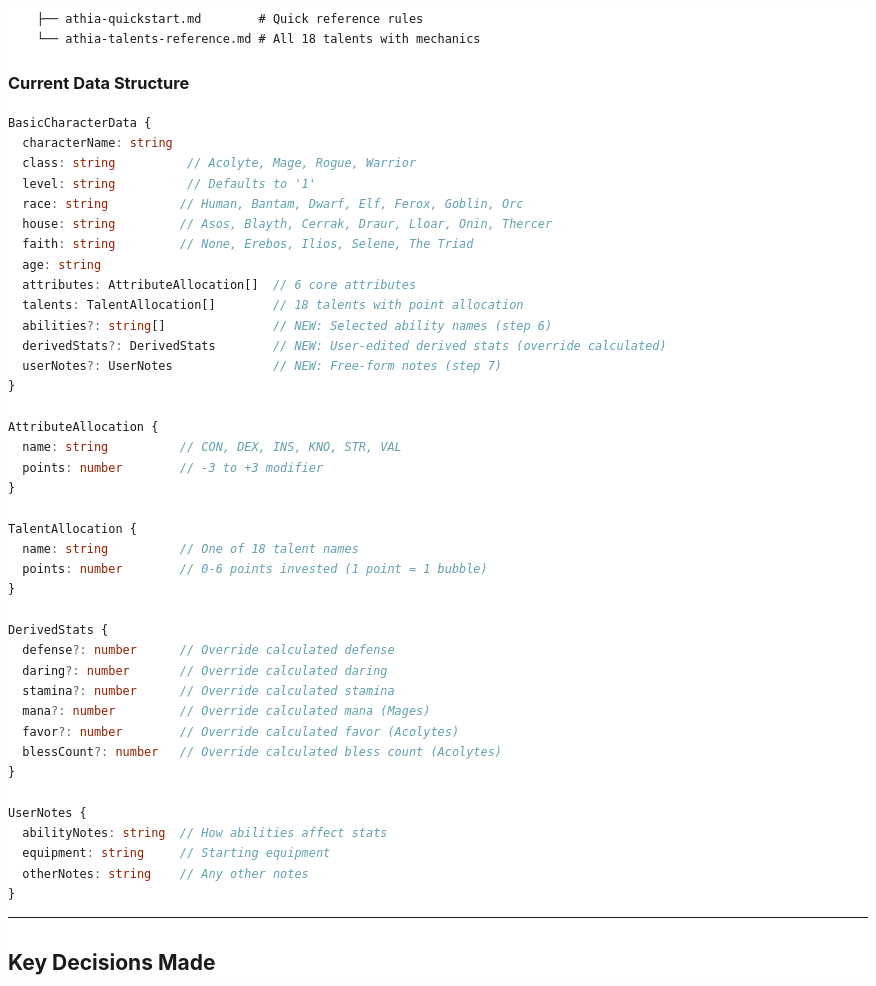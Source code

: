 ```
    ├── athia-quickstart.md        # Quick reference rules
    └── athia-talents-reference.md # All 18 talents with mechanics
```

### Current Data Structure
```typescript
BasicCharacterData {
  characterName: string
  class: string          // Acolyte, Mage, Rogue, Warrior
  level: string          // Defaults to '1'
  race: string          // Human, Bantam, Dwarf, Elf, Ferox, Goblin, Orc
  house: string         // Asos, Blayth, Cerrak, Draur, Lloar, Onin, Thercer
  faith: string         // None, Erebos, Ilios, Selene, The Triad
  age: string
  attributes: AttributeAllocation[]  // 6 core attributes
  talents: TalentAllocation[]        // 18 talents with point allocation
  abilities?: string[]               // NEW: Selected ability names (step 6)
  derivedStats?: DerivedStats        // NEW: User-edited derived stats (override calculated)
  userNotes?: UserNotes              // NEW: Free-form notes (step 7)
}

AttributeAllocation {
  name: string          // CON, DEX, INS, KNO, STR, VAL
  points: number        // -3 to +3 modifier
}

TalentAllocation {
  name: string          // One of 18 talent names
  points: number        // 0-6 points invested (1 point = 1 bubble)
}

DerivedStats {
  defense?: number      // Override calculated defense
  daring?: number       // Override calculated daring
  stamina?: number      // Override calculated stamina
  mana?: number         // Override calculated mana (Mages)
  favor?: number        // Override calculated favor (Acolytes)
  blessCount?: number   // Override calculated bless count (Acolytes)
}

UserNotes {
  abilityNotes: string  // How abilities affect stats
  equipment: string     // Starting equipment
  otherNotes: string    // Any other notes
}
```

---

## Key Decisions Made
